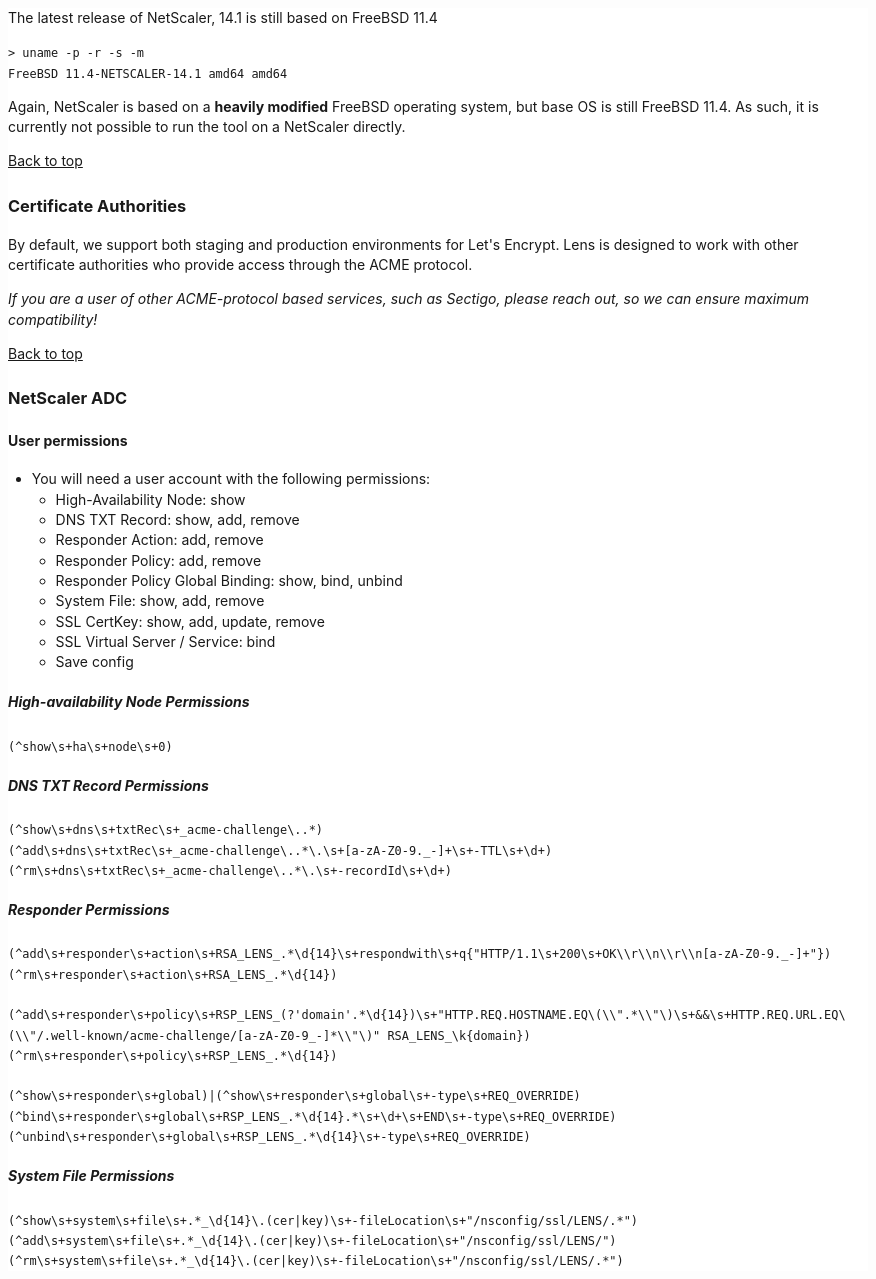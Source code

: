 
The latest release of NetScaler, 14.1 is still based on FreeBSD 11.4
```
> uname -p -r -s -m
FreeBSD 11.4-NETSCALER-14.1 amd64 amd64
```
Again, NetScaler is based on a **heavily modified** FreeBSD operating system, but base OS is still FreeBSD 11.4.
As such, it is currently not possible to run the tool on a NetScaler directly.

[Back to top](#lets-encrypt-for-netscaler-adc)

### Certificate Authorities

By default, we support both staging and production environments for Let's Encrypt.
Lens is designed to work with other certificate authorities who provide access through the ACME protocol.

*If you are a user of other ACME-protocol based services, such as Sectigo, please reach out, so we can ensure maximum compatibility!*

[Back to top](#lets-encrypt-for-netscaler-adc)

### NetScaler ADC
#### User permissions
- You will need a user account with the following permissions:
    - High-Availability Node: show
    - DNS TXT Record: show, add, remove
    - Responder Action: add, remove
    - Responder Policy: add, remove
    - Responder Policy Global Binding: show, bind, unbind
    - System File: show, add, remove
    - SSL CertKey: show, add, update, remove
    - SSL Virtual Server / Service: bind
    - Save config

##### High-availability Node Permissions
```regexp
(^show\s+ha\s+node\s+0)
```
##### DNS TXT Record Permissions
```regexp
(^show\s+dns\s+txtRec\s+_acme-challenge\..*)
(^add\s+dns\s+txtRec\s+_acme-challenge\..*\.\s+[a-zA-Z0-9._-]+\s+-TTL\s+\d+)
(^rm\s+dns\s+txtRec\s+_acme-challenge\..*\.\s+-recordId\s+\d+)
```
##### Responder Permissions
```regexp
(^add\s+responder\s+action\s+RSA_LENS_.*\d{14}\s+respondwith\s+q{"HTTP/1.1\s+200\s+OK\\r\\n\\r\\n[a-zA-Z0-9._-]+"})
(^rm\s+responder\s+action\s+RSA_LENS_.*\d{14})

(^add\s+responder\s+policy\s+RSP_LENS_(?'domain'.*\d{14})\s+"HTTP.REQ.HOSTNAME.EQ\(\\".*\\"\)\s+&&\s+HTTP.REQ.URL.EQ\(\\"/.well-known/acme-challenge/[a-zA-Z0-9_-]*\\"\)" RSA_LENS_\k{domain})
(^rm\s+responder\s+policy\s+RSP_LENS_.*\d{14})

(^show\s+responder\s+global)|(^show\s+responder\s+global\s+-type\s+REQ_OVERRIDE)
(^bind\s+responder\s+global\s+RSP_LENS_.*\d{14}.*\s+\d+\s+END\s+-type\s+REQ_OVERRIDE)
(^unbind\s+responder\s+global\s+RSP_LENS_.*\d{14}\s+-type\s+REQ_OVERRIDE)
```
##### System File Permissions
```regexp
(^show\s+system\s+file\s+.*_\d{14}\.(cer|key)\s+-fileLocation\s+"/nsconfig/ssl/LENS/.*")
(^add\s+system\s+file\s+.*_\d{14}\.(cer|key)\s+-fileLocation\s+"/nsconfig/ssl/LENS/")
(^rm\s+system\s+file\s+.*_\d{14}\.(cer|key)\s+-fileLocation\s+"/nsconfig/ssl/LENS/.*")
```